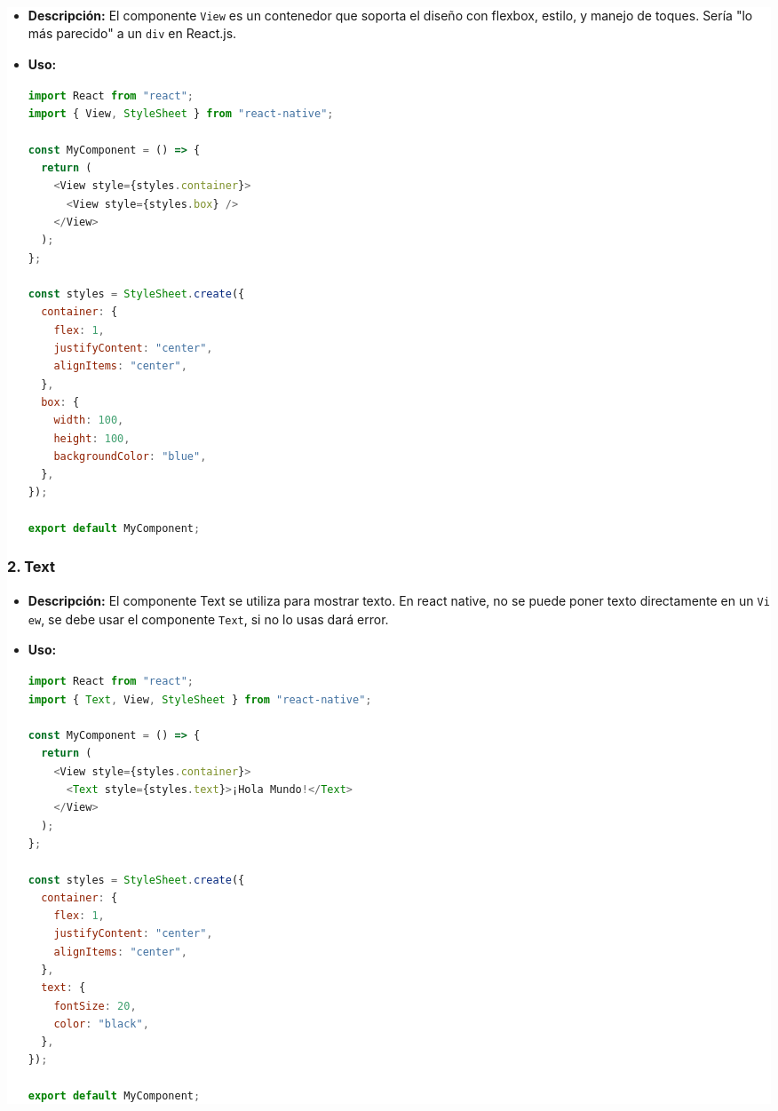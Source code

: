 - **Descripción:** El componente `View` es un contenedor que soporta el diseño con flexbox, estilo, y manejo de toques. Sería "lo más parecido" a un `div` en React.js.
- **Uso:**

  ```javascript
  import React from "react";
  import { View, StyleSheet } from "react-native";

  const MyComponent = () => {
    return (
      <View style={styles.container}>
        <View style={styles.box} />
      </View>
    );
  };

  const styles = StyleSheet.create({
    container: {
      flex: 1,
      justifyContent: "center",
      alignItems: "center",
    },
    box: {
      width: 100,
      height: 100,
      backgroundColor: "blue",
    },
  });

  export default MyComponent;
  ```

### 2. Text

- **Descripción:** El componente Text se utiliza para mostrar texto. En react native, no se puede poner texto directamente en un `View`, se debe usar el componente `Text`, si no lo usas dará error.
- **Uso:**

  ```javascript
  import React from "react";
  import { Text, View, StyleSheet } from "react-native";

  const MyComponent = () => {
    return (
      <View style={styles.container}>
        <Text style={styles.text}>¡Hola Mundo!</Text>
      </View>
    );
  };

  const styles = StyleSheet.create({
    container: {
      flex: 1,
      justifyContent: "center",
      alignItems: "center",
    },
    text: {
      fontSize: 20,
      color: "black",
    },
  });

  export default MyComponent;
  ```
